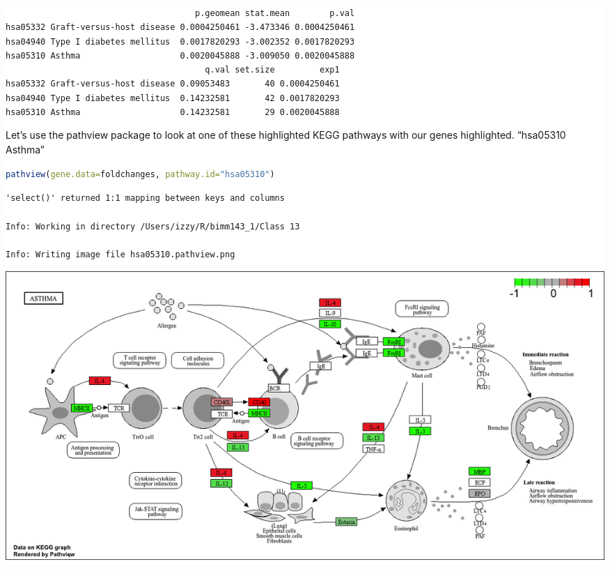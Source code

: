                                           p.geomean stat.mean        p.val
    hsa05332 Graft-versus-host disease 0.0004250461 -3.473346 0.0004250461
    hsa04940 Type I diabetes mellitus  0.0017820293 -3.002352 0.0017820293
    hsa05310 Asthma                    0.0020045888 -3.009050 0.0020045888
                                            q.val set.size         exp1
    hsa05332 Graft-versus-host disease 0.09053483       40 0.0004250461
    hsa04940 Type I diabetes mellitus  0.14232581       42 0.0017820293
    hsa05310 Asthma                    0.14232581       29 0.0020045888

Let’s use the pathview package to look at one of these highlighted KEGG
pathways with our genes highlighted. “hsa05310 Asthma”

``` r
pathview(gene.data=foldchanges, pathway.id="hsa05310")
```

    'select()' returned 1:1 mapping between keys and columns

    Info: Working in directory /Users/izzy/R/bimm143_1/Class 13

    Info: Writing image file hsa05310.pathview.png

![Asthma pathway with my DEGs](hsa05310.pathview.png)
